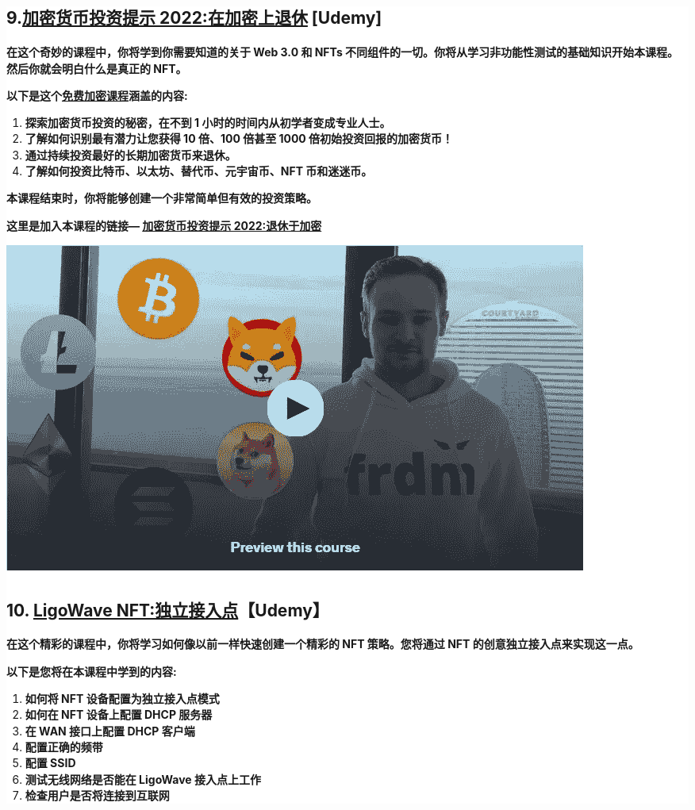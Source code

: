 ## **9.[加密货币投资提示 2022:在加密上退休](https://click.linksynergy.com/deeplink?id=JVFxdTr9V80&mid=39197&murl=https%3A%2F%2Fwww.udemy.com%2Fcourse%2Fcrypto-secrets%2F) [Udemy]**

**在这个奇妙的课程中，你将学到你需要知道的关于 Web 3.0 和 NFTs 不同组件的一切。你将从学习非功能性测试的基础知识开始本课程。然后你就会明白什么是真正的 NFT。**

**以下是这个[免费加密课程](https://javarevisited.blogspot.com/2022/01/5-best-courses-to-learn-cryptocurrency.html)涵盖的内容:**

1.  **探索加密货币投资的秘密，在不到 1 小时的时间内从初学者变成专业人士。**
2.  **了解如何识别最有潜力让您获得 10 倍、100 倍甚至 1000 倍初始投资回报的加密货币！**
3.  **通过持续投资最好的长期加密货币来退休。**
4.  **了解如何投资比特币、以太坊、替代币、元宇宙币、NFT 币和迷迷币。**

**本课程结束时，你将能够创建一个非常简单但有效的投资策略。**

****这里是加入本课程的链接—** [加密货币投资提示 2022:退休于加密](https://click.linksynergy.com/deeplink?id=JVFxdTr9V80&mid=39197&murl=https%3A%2F%2Fwww.udemy.com%2Fcourse%2Fcrypto-secrets%2F)**

**[![](img/ad40cf117be478911abd682cb5c7ed24.png)](https://click.linksynergy.com/deeplink?id=JVFxdTr9V80&mid=39197&murl=https%3A%2F%2Fwww.udemy.com%2Fcourse%2Fcrypto-secrets%2F)**

## **10. [LigoWave NFT:独立接入点](https://click.linksynergy.com/deeplink?id=JVFxdTr9V80&mid=39197&murl=https%3A%2F%2Fwww.udemy.com%2Fcourse%2Fligowave-nft-standalone-access-point%2F)【Udemy】**

**在这个精彩的课程中，你将学习如何像以前一样快速创建一个精彩的 NFT 策略。您将通过 NFT 的创意独立接入点来实现这一点。**

**以下是您将在本课程中学到的内容:**

1.  **如何将 NFT 设备配置为独立接入点模式**
2.  **如何在 NFT 设备上配置 DHCP 服务器**
3.  **在 WAN 接口上配置 DHCP 客户端**
4.  **配置正确的频带**
5.  **配置 SSID**
6.  **测试无线网络是否能在 LigoWave 接入点上工作**
7.  **检查用户是否将连接到互联网**
